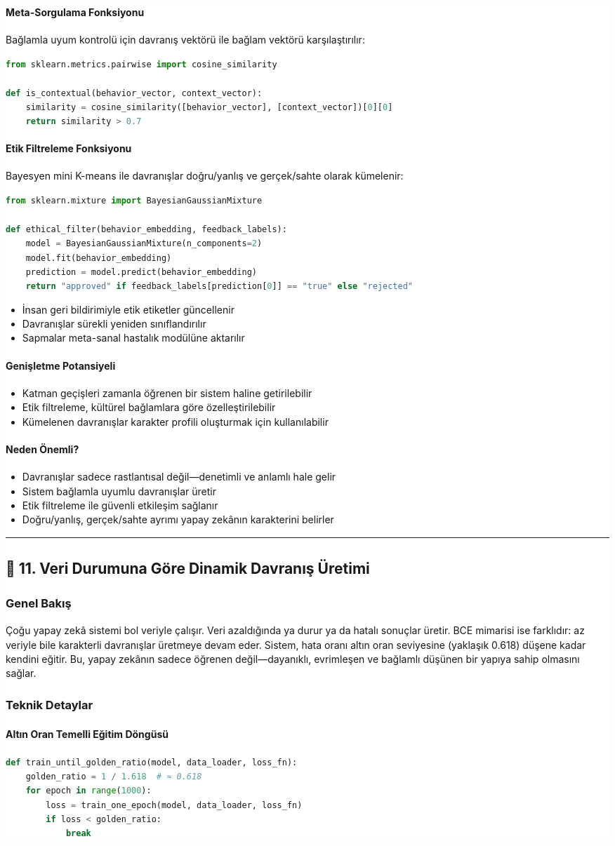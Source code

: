 #### Meta-Sorgulama Fonksiyonu
Bağlamla uyum kontrolü için davranış vektörü ile bağlam vektörü karşılaştırılır:

```python
from sklearn.metrics.pairwise import cosine_similarity

def is_contextual(behavior_vector, context_vector):
    similarity = cosine_similarity([behavior_vector], [context_vector])[0][0]
    return similarity > 0.7
```

#### Etik Filtreleme Fonksiyonu
Bayesyen mini K-means ile davranışlar doğru/yanlış ve gerçek/sahte olarak kümelenir:

```python
from sklearn.mixture import BayesianGaussianMixture

def ethical_filter(behavior_embedding, feedback_labels):
    model = BayesianGaussianMixture(n_components=2)
    model.fit(behavior_embedding)
    prediction = model.predict(behavior_embedding)
    return "approved" if feedback_labels[prediction[0]] == "true" else "rejected"
```

- İnsan geri bildirimiyle etik etiketler güncellenir
- Davranışlar sürekli yeniden sınıflandırılır
- Sapmalar meta-sanal hastalık modülüne aktarılır


#### Genişletme Potansiyeli
- Katman geçişleri zamanla öğrenen bir sistem haline getirilebilir
- Etik filtreleme, kültürel bağlamlara göre özelleştirilebilir
- Kümelenen davranışlar karakter profili oluşturmak için kullanılabilir

#### Neden Önemli?
- Davranışlar sadece rastlantısal değil—denetimli ve anlamlı hale gelir
- Sistem bağlamla uyumlu davranışlar üretir
- Etik filtreleme ile güvenli etkileşim sağlanır
- Doğru/yanlış, gerçek/sahte ayrımı yapay zekânın karakterini belirler
---
## 🧠 11. Veri Durumuna Göre Dinamik Davranış Üretimi

### Genel Bakış
Çoğu yapay zekâ sistemi bol veriyle çalışır. Veri azaldığında ya durur ya da hatalı sonuçlar üretir. BCE mimarisi ise farklıdır: az veriyle bile karakterli davranışlar üretmeye devam eder. Sistem, hata oranı altın oran seviyesine (yaklaşık 0.618) düşene kadar kendini eğitir. Bu, yapay zekânın sadece öğrenen değil—dayanıklı, evrimleşen ve bağlamlı düşünen bir yapıya sahip olmasını sağlar.

### Teknik Detaylar
#### Altın Oran Temelli Eğitim Döngüsü

```python
def train_until_golden_ratio(model, data_loader, loss_fn):
    golden_ratio = 1 / 1.618  # ≈ 0.618
    for epoch in range(1000):
        loss = train_one_epoch(model, data_loader, loss_fn)
        if loss < golden_ratio:
            break
```
